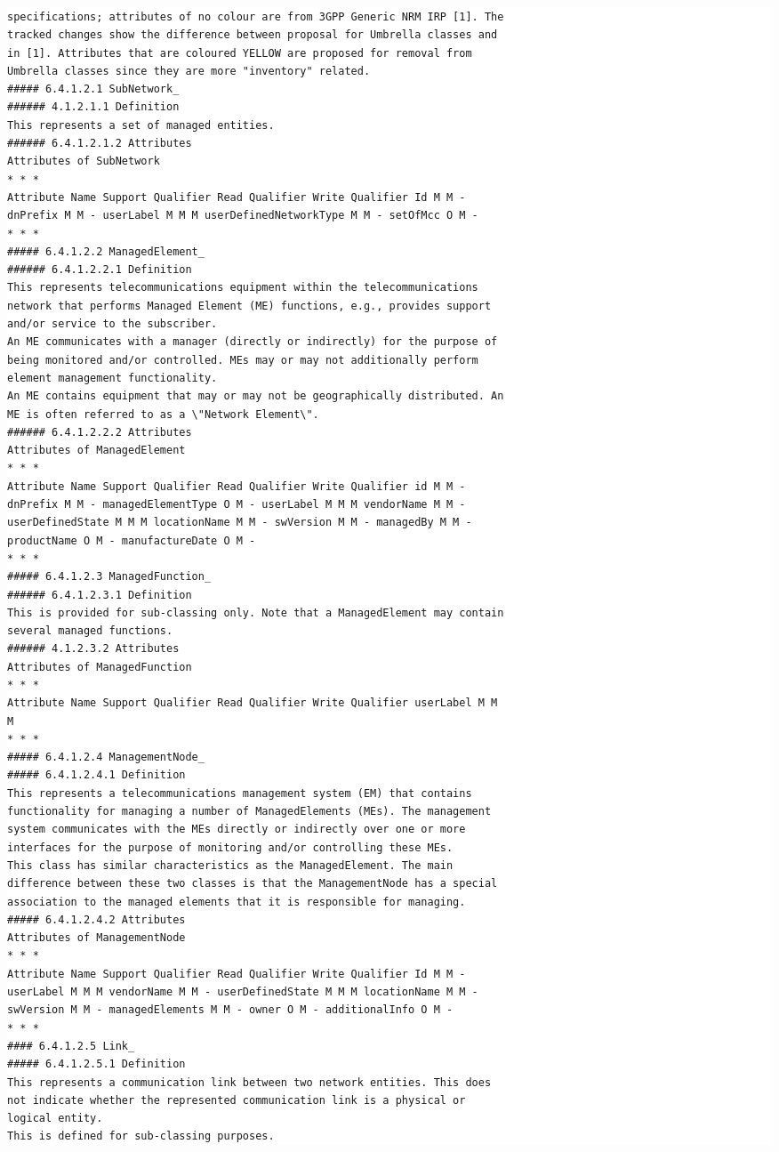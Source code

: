 ```{=html}
specifications; attributes of no colour are from 3GPP Generic NRM IRP [1]. The
tracked changes show the difference between proposal for Umbrella classes and
in [1]. Attributes that are coloured YELLOW are proposed for removal from
Umbrella classes since they are more "inventory" related.
##### 6.4.1.2.1 SubNetwork_
###### 4.1.2.1.1 Definition
This represents a set of managed entities.
###### 6.4.1.2.1.2 Attributes
Attributes of SubNetwork
* * *
Attribute Name Support Qualifier Read Qualifier Write Qualifier Id M M -
dnPrefix M M - userLabel M M M userDefinedNetworkType M M - setOfMcc O M -
* * *
##### 6.4.1.2.2 ManagedElement_
###### 6.4.1.2.2.1 Definition
This represents telecommunications equipment within the telecommunications
network that performs Managed Element (ME) functions, e.g., provides support
and/or service to the subscriber.
An ME communicates with a manager (directly or indirectly) for the purpose of
being monitored and/or controlled. MEs may or may not additionally perform
element management functionality.
An ME contains equipment that may or may not be geographically distributed. An
ME is often referred to as a \"Network Element\".
###### 6.4.1.2.2.2 Attributes
Attributes of ManagedElement
* * *
Attribute Name Support Qualifier Read Qualifier Write Qualifier id M M -
dnPrefix M M - managedElementType O M - userLabel M M M vendorName M M -
userDefinedState M M M locationName M M - swVersion M M - managedBy M M -
productName O M - manufactureDate O M -
* * *
##### 6.4.1.2.3 ManagedFunction_
###### 6.4.1.2.3.1 Definition
This is provided for sub-classing only. Note that a ManagedElement may contain
several managed functions.
###### 4.1.2.3.2 Attributes
Attributes of ManagedFunction
* * *
Attribute Name Support Qualifier Read Qualifier Write Qualifier userLabel M M
M
* * *
##### 6.4.1.2.4 ManagementNode_
##### 6.4.1.2.4.1 Definition
This represents a telecommunications management system (EM) that contains
functionality for managing a number of ManagedElements (MEs). The management
system communicates with the MEs directly or indirectly over one or more
interfaces for the purpose of monitoring and/or controlling these MEs.
This class has similar characteristics as the ManagedElement. The main
difference between these two classes is that the ManagementNode has a special
association to the managed elements that it is responsible for managing.
##### 6.4.1.2.4.2 Attributes
Attributes of ManagementNode
* * *
Attribute Name Support Qualifier Read Qualifier Write Qualifier Id M M -
userLabel M M M vendorName M M - userDefinedState M M M locationName M M -
swVersion M M - managedElements M M - owner O M - additionalInfo O M -
* * *
#### 6.4.1.2.5 Link_
##### 6.4.1.2.5.1 Definition
This represents a communication link between two network entities. This does
not indicate whether the represented communication link is a physical or
logical entity.
This is defined for sub-classing purposes.
```